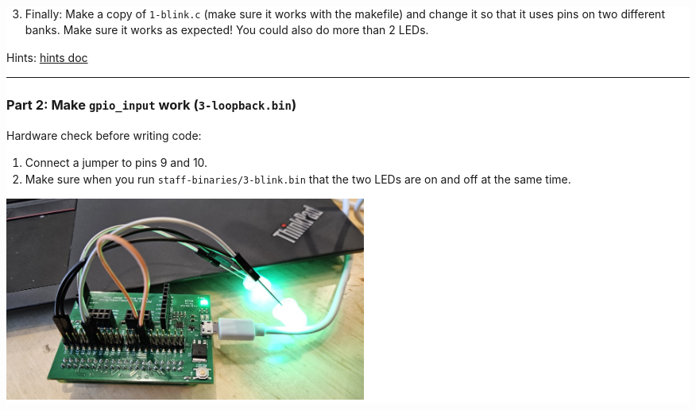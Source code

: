 
 3. Finally: Make a copy of `1-blink.c` (make sure it works with the
    makefile) and change it so that it uses pins on two different
    banks. Make sure it works as expected! You could also do more than
    2 LEDs.

Hints: [hints doc](HINTS.md)

------------------------------------------------------------------------------
### Part 2: Make `gpio_input` work (`3-loopback.bin`)

Hardware check before writing code:
  1. Connect a jumper to pins 9 and 10.
  2. Make sure when you run `staff-binaries/3-blink.bin` that the two
     LEDs are on and off at the same time.

<p float="left">
  <img src="images/loopback-on.jpg" width="450" />